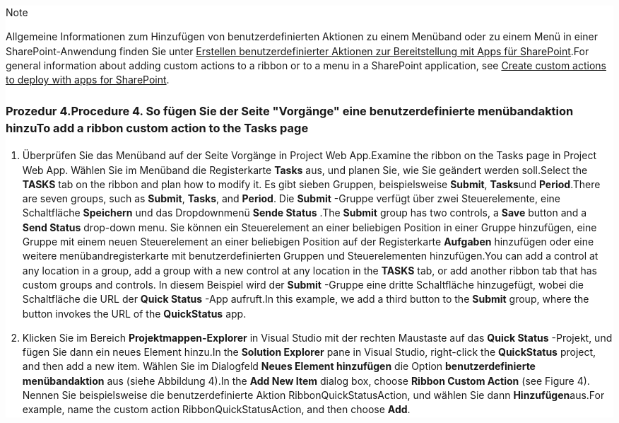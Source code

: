 > [!NOTE]
> <span data-ttu-id="f36fe-303">Allgemeine Informationen zum Hinzufügen von benutzerdefinierten Aktionen zu einem Menüband oder zu einem Menü in einer SharePoint-Anwendung finden Sie unter [Erstellen benutzerdefinierter Aktionen zur Bereitstellung mit Apps für SharePoint](https://msdn.microsoft.com/library/jj163954.aspx).</span><span class="sxs-lookup"><span data-stu-id="f36fe-303">For general information about adding custom actions to a ribbon or to a menu in a SharePoint application, see [Create custom actions to deploy with apps for SharePoint](https://msdn.microsoft.com/library/jj163954.aspx).</span></span> 
  
### <a name="procedure-4-to-add-a-ribbon-custom-action-to-the-tasks-page"></a><span data-ttu-id="f36fe-304">Prozedur 4.</span><span class="sxs-lookup"><span data-stu-id="f36fe-304">Procedure 4.</span></span> <span data-ttu-id="f36fe-305">So fügen Sie der Seite "Vorgänge" eine benutzerdefinierte menübandaktion hinzu</span><span class="sxs-lookup"><span data-stu-id="f36fe-305">To add a ribbon custom action to the Tasks page</span></span>

1. <span data-ttu-id="f36fe-306">Überprüfen Sie das Menüband auf der Seite Vorgänge in Project Web App.</span><span class="sxs-lookup"><span data-stu-id="f36fe-306">Examine the ribbon on the Tasks page in Project Web App.</span></span> <span data-ttu-id="f36fe-307">Wählen Sie im Menüband die Registerkarte **Tasks** aus, und planen Sie, wie Sie geändert werden soll.</span><span class="sxs-lookup"><span data-stu-id="f36fe-307">Select the **TASKS** tab on the ribbon and plan how to modify it.</span></span> <span data-ttu-id="f36fe-308">Es gibt sieben Gruppen, beispielsweise **Submit**, **Tasks**und **Period**.</span><span class="sxs-lookup"><span data-stu-id="f36fe-308">There are seven groups, such as **Submit**, **Tasks**, and **Period**.</span></span> <span data-ttu-id="f36fe-309">Die **Submit** -Gruppe verfügt über zwei Steuerelemente, eine Schaltfläche **Speichern** und das Dropdownmenü **Sende Status** .</span><span class="sxs-lookup"><span data-stu-id="f36fe-309">The **Submit** group has two controls, a **Save** button and a **Send Status** drop-down menu.</span></span> <span data-ttu-id="f36fe-310">Sie können ein Steuerelement an einer beliebigen Position in einer Gruppe hinzufügen, eine Gruppe mit einem neuen Steuerelement an einer beliebigen Position auf der Registerkarte **Aufgaben** hinzufügen oder eine weitere menübandregisterkarte mit benutzerdefinierten Gruppen und Steuerelementen hinzufügen.</span><span class="sxs-lookup"><span data-stu-id="f36fe-310">You can add a control at any location in a group, add a group with a new control at any location in the **TASKS** tab, or add another ribbon tab that has custom groups and controls.</span></span> <span data-ttu-id="f36fe-311">In diesem Beispiel wird der **Submit** -Gruppe eine dritte Schaltfläche hinzugefügt, wobei die Schaltfläche die URL der **Quick Status** -App aufruft.</span><span class="sxs-lookup"><span data-stu-id="f36fe-311">In this example, we add a third button to the **Submit** group, where the button invokes the URL of the **QuickStatus** app.</span></span> 
    
2. <span data-ttu-id="f36fe-312">Klicken Sie im Bereich **Projektmappen-Explorer** in Visual Studio mit der rechten Maustaste auf das **Quick Status** -Projekt, und fügen Sie dann ein neues Element hinzu.</span><span class="sxs-lookup"><span data-stu-id="f36fe-312">In the **Solution Explorer** pane in Visual Studio, right-click the **QuickStatus** project, and then add a new item.</span></span> <span data-ttu-id="f36fe-313">Wählen Sie im Dialogfeld **Neues Element hinzufügen** die Option **benutzerdefinierte menübandaktion** aus (siehe Abbildung 4).</span><span class="sxs-lookup"><span data-stu-id="f36fe-313">In the **Add New Item** dialog box, choose **Ribbon Custom Action** (see Figure 4).</span></span> <span data-ttu-id="f36fe-314">Nennen Sie beispielsweise die benutzerdefinierte Aktion RibbonQuickStatusAction, und wählen Sie dann **Hinzufügen**aus.</span><span class="sxs-lookup"><span data-stu-id="f36fe-314">For example, name the custom action RibbonQuickStatusAction, and then choose **Add**.</span></span>
    